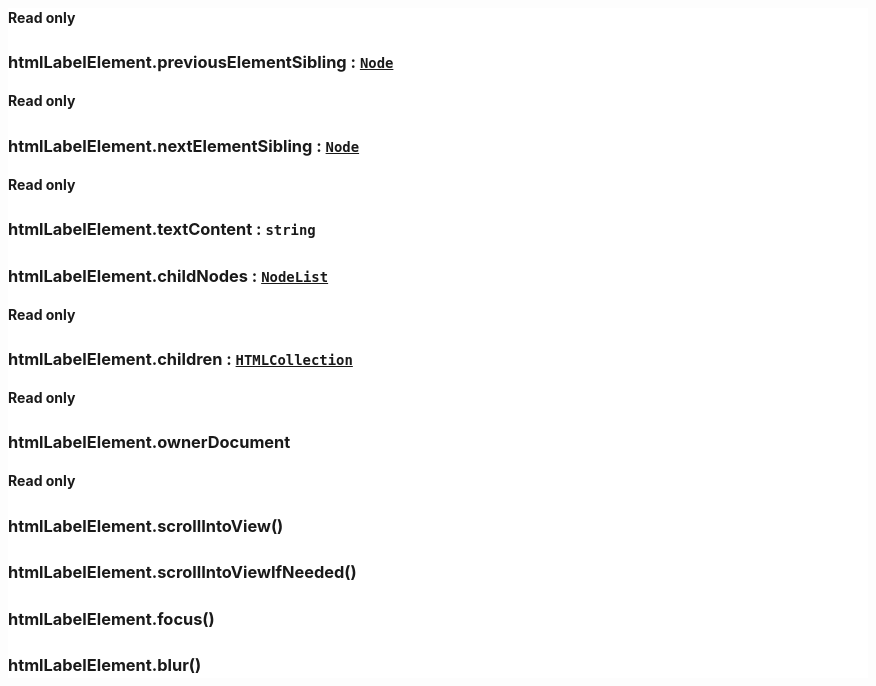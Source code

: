 **Read only**

<a name="node-previouselementsibling" id="node-previouselementsibling"></a>

### htmlLabelElement.previousElementSibling : [`Node`](#node)

**Read only**

<a name="node-nextelementsibling" id="node-nextelementsibling"></a>

### htmlLabelElement.nextElementSibling : [`Node`](#node)

**Read only**

<a name="node-textcontent" id="node-textcontent"></a>

### htmlLabelElement.textContent : `string`

<a name="node-childnodes" id="node-childnodes"></a>

### htmlLabelElement.childNodes : [`NodeList`](#nodelist)

**Read only**

<a name="node-children" id="node-children"></a>

### htmlLabelElement.children : [`HTMLCollection`](#htmlcollection)

**Read only**

<a name="node-ownerdocument" id="node-ownerdocument"></a>

### htmlLabelElement.ownerDocument

**Read only**

<a name="element-scrollintoview" id="element-scrollintoview"></a>

### htmlLabelElement.scrollIntoView()

<a name="element-scrollintoviewifneeded" id="element-scrollintoviewifneeded"></a>

### htmlLabelElement.scrollIntoViewIfNeeded()

<a name="element-focus" id="element-focus"></a>

### htmlLabelElement.focus()

<a name="element-blur" id="element-blur"></a>

### htmlLabelElement.blur()

<a name="element-getattribute" id="element-getattribute"></a>
